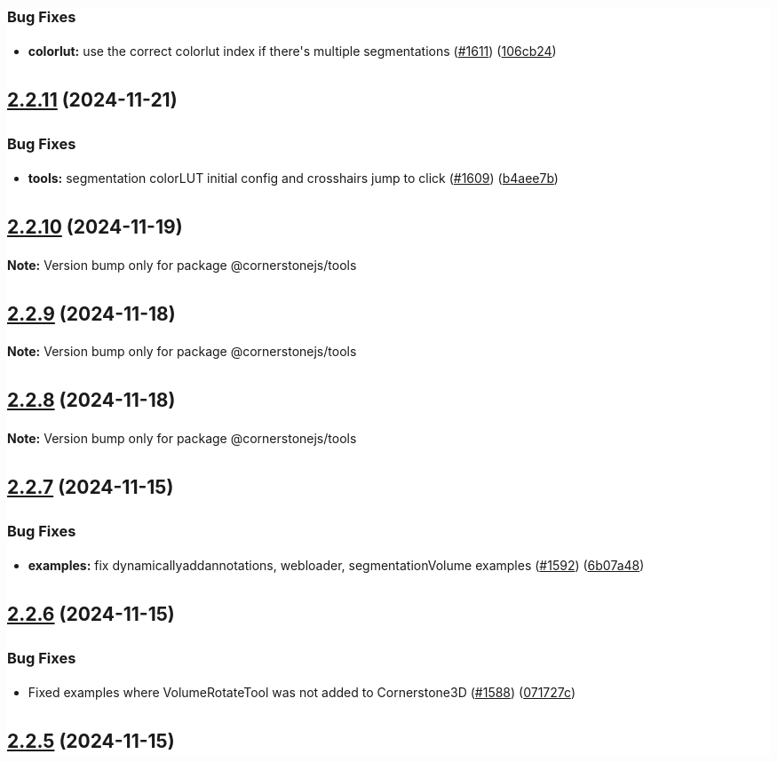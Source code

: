 ### Bug Fixes

- **colorlut:** use the correct colorlut index if there's multiple segmentations ([#1611](https://github.com/cornerstonejs/cornerstone3D/issues/1611)) ([106cb24](https://github.com/cornerstonejs/cornerstone3D/commit/106cb24fb4aa38706aec6860f551a2db96529aad))

## [2.2.11](https://github.com/cornerstonejs/cornerstone3D/compare/v2.2.10...v2.2.11) (2024-11-21)

### Bug Fixes

- **tools:** segmentation colorLUT initial config and crosshairs jump to click ([#1609](https://github.com/cornerstonejs/cornerstone3D/issues/1609)) ([b4aee7b](https://github.com/cornerstonejs/cornerstone3D/commit/b4aee7b690aa3d98eb01f21aed73d9bde662c8c8))

## [2.2.10](https://github.com/cornerstonejs/cornerstone3D/compare/v2.2.9...v2.2.10) (2024-11-19)

**Note:** Version bump only for package @cornerstonejs/tools

## [2.2.9](https://github.com/cornerstonejs/cornerstone3D/compare/v2.2.8...v2.2.9) (2024-11-18)

**Note:** Version bump only for package @cornerstonejs/tools

## [2.2.8](https://github.com/cornerstonejs/cornerstone3D/compare/v2.2.7...v2.2.8) (2024-11-18)

**Note:** Version bump only for package @cornerstonejs/tools

## [2.2.7](https://github.com/cornerstonejs/cornerstone3D/compare/v2.2.6...v2.2.7) (2024-11-15)

### Bug Fixes

- **examples:** fix dynamicallyaddannotations, webloader, segmentationVolume examples ([#1592](https://github.com/cornerstonejs/cornerstone3D/issues/1592)) ([6b07a48](https://github.com/cornerstonejs/cornerstone3D/commit/6b07a48cb47026adeb8fd6b961140efd65c26c01))

## [2.2.6](https://github.com/cornerstonejs/cornerstone3D/compare/v2.2.5...v2.2.6) (2024-11-15)

### Bug Fixes

- Fixed examples where VolumeRotateTool was not added to Cornerstone3D ([#1588](https://github.com/cornerstonejs/cornerstone3D/issues/1588)) ([071727c](https://github.com/cornerstonejs/cornerstone3D/commit/071727c804c1177f17afdd0d8ceca553a7aa0c6e))

## [2.2.5](https://github.com/cornerstonejs/cornerstone3D/compare/v2.2.4...v2.2.5) (2024-11-15)
